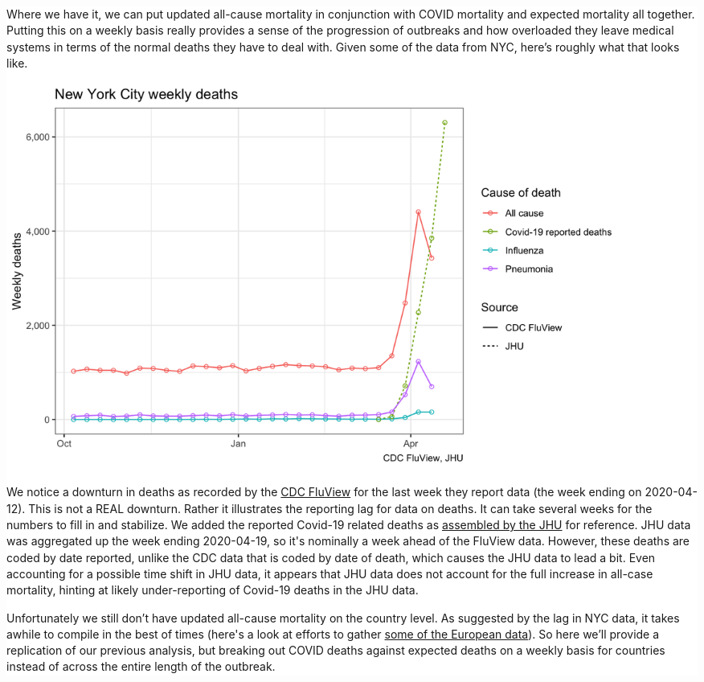 Where we have it, we can put updated all-cause mortality in conjunction with COVID mortality and expected mortality all together. Putting this on a weekly basis really provides a sense of the progression of outbreaks and how overloaded they leave medical systems in terms of the normal deaths they have to deal with. Given some of the data from NYC, here’s roughly what that looks like.




<img src="index_files/figure-html/covid-nyc-mortality-1.png" width="768" />



We notice a downturn in deaths as recorded by the [CDC FluView](https://www.cdc.gov/flu/weekly/index.htm) for the last week they report data (the week ending on 2020-04-12). This is not a REAL downturn. Rather it illustrates the reporting lag for data on deaths. It can take several weeks for the numbers to fill in and stabilize. We added the reported Covid-19 related deaths as [assembled by the JHU](https://github.com/CSSEGISandData/COVID-19) for reference. JHU data was aggregated up the week ending 2020-04-19, so it's nominally a week ahead of the FluView data. However, these deaths are coded by date reported, unlike the CDC data that is coded by date of death, which causes the JHU data to lead a bit. Even accounting for a possible time shift in JHU data, it appears that JHU data does not account for the full increase in all-case mortality, hinting at likely under-reporting of Covid-19 deaths in the JHU data.

Unfortunately we still don’t have updated all-cause mortality on the country level. As suggested by the lag in NYC data, it takes awhile to compile in the best of times (here's a look at efforts to gather [some of the European data](http://www.euromomo.eu/index.html)). So here we’ll provide a replication of our previous analysis, but breaking out COVID deaths against expected deaths on a weekly basis for countries instead of across the entire length of the outbreak.
